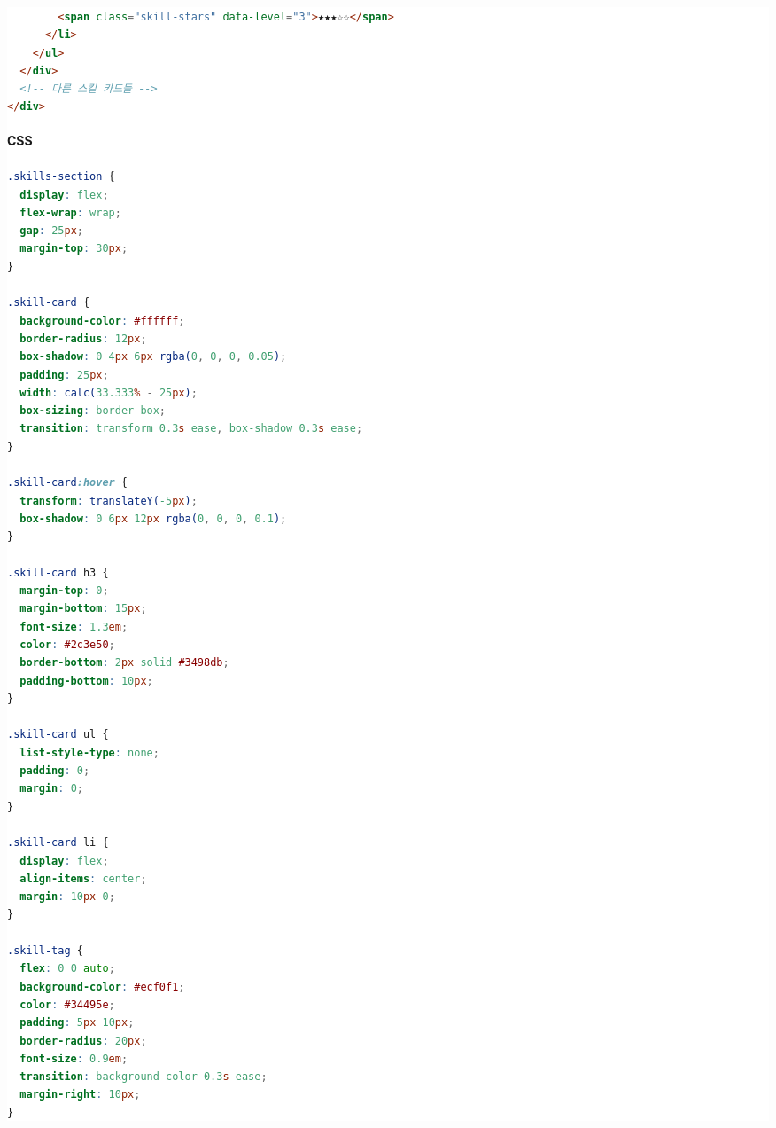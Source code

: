 ```html
        <span class="skill-stars" data-level="3">★★★☆☆</span>
      </li>
    </ul>
  </div>
  <!-- 다른 스킬 카드들 -->
</div>
```

#### CSS

```css
.skills-section {
  display: flex;
  flex-wrap: wrap;
  gap: 25px;
  margin-top: 30px;
}

.skill-card {
  background-color: #ffffff;
  border-radius: 12px;
  box-shadow: 0 4px 6px rgba(0, 0, 0, 0.05);
  padding: 25px;
  width: calc(33.333% - 25px);
  box-sizing: border-box;
  transition: transform 0.3s ease, box-shadow 0.3s ease;
}

.skill-card:hover {
  transform: translateY(-5px);
  box-shadow: 0 6px 12px rgba(0, 0, 0, 0.1);
}

.skill-card h3 {
  margin-top: 0;
  margin-bottom: 15px;
  font-size: 1.3em;
  color: #2c3e50;
  border-bottom: 2px solid #3498db;
  padding-bottom: 10px;
}

.skill-card ul {
  list-style-type: none;
  padding: 0;
  margin: 0;
}

.skill-card li {
  display: flex;
  align-items: center;
  margin: 10px 0;
}

.skill-tag {
  flex: 0 0 auto;
  background-color: #ecf0f1;
  color: #34495e;
  padding: 5px 10px;
  border-radius: 20px;
  font-size: 0.9em;
  transition: background-color 0.3s ease;
  margin-right: 10px;
}
```